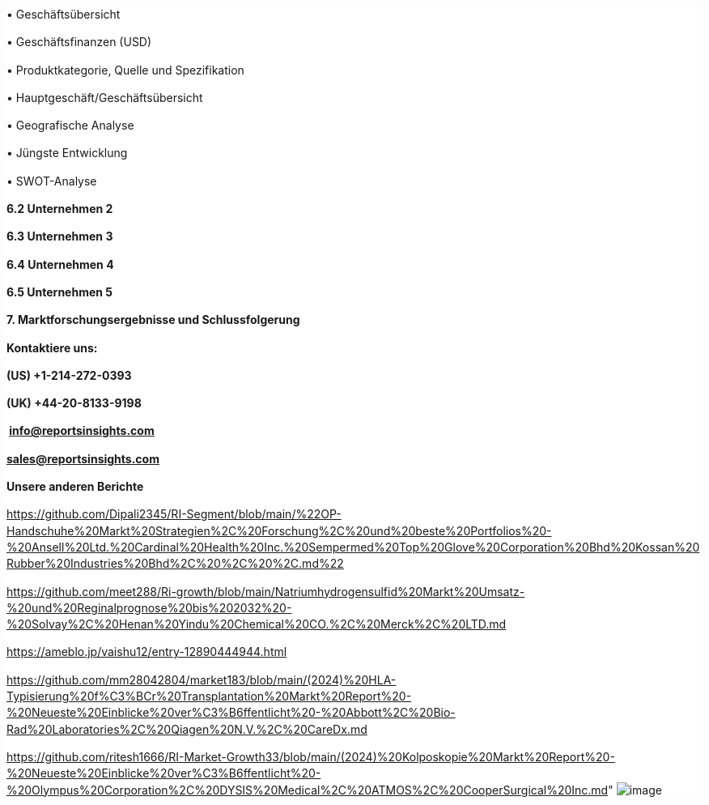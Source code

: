 • Geschäftsübersicht

• Geschäftsfinanzen (USD)

• Produktkategorie, Quelle und Spezifikation

• Hauptgeschäft/Geschäftsübersicht

• Geografische Analyse

• Jüngste Entwicklung

• SWOT-Analyse

<strong>6.2 Unternehmen 2</strong>

<strong>6.3 Unternehmen 3</strong>

<strong>6.4 Unternehmen 4</strong>

<strong>6.5 Unternehmen 5</strong>

<strong>7. Marktforschungsergebnisse und Schlussfolgerung</strong>

<strong>Kontaktiere uns:</strong>

<strong>(US) +1-214-272-0393</strong>

<strong>(UK) +44-20-8133-9198</strong>

<strong> </strong><a href=info@reportsinsights.com><strong><u>info@reportsinsights.com</u></strong></a>

<a href=sales@reportsinsights.com><strong><u>sales@reportsinsights.com</u></strong></a>

<strong>Unsere anderen Berichte</strong>

<a href=https://github.com/Dipali2345/RI-Segment/blob/main/%22OP-Handschuhe%20Markt%20Strategien%2C%20Forschung%2C%20und%20beste%20Portfolios%20-%20Ansell%20Ltd.%20Cardinal%20Health%20Inc.%20Sempermed%20Top%20Glove%20Corporation%20Bhd%20Kossan%20Rubber%20Industries%20Bhd%2C%20%2C%20%2C.md%22>https://github.com/Dipali2345/RI-Segment/blob/main/%22OP-Handschuhe%20Markt%20Strategien%2C%20Forschung%2C%20und%20beste%20Portfolios%20-%20Ansell%20Ltd.%20Cardinal%20Health%20Inc.%20Sempermed%20Top%20Glove%20Corporation%20Bhd%20Kossan%20Rubber%20Industries%20Bhd%2C%20%2C%20%2C.md%22</a>

<a href=https://github.com/meet288/Ri-growth/blob/main/Natriumhydrogensulfid%20Markt%20Umsatz-%20und%20Reginalprognose%20bis%202032%20-%20Solvay%2C%20Henan%20Yindu%20Chemical%20CO.%2C%20Merck%2C%20LTD.md>https://github.com/meet288/Ri-growth/blob/main/Natriumhydrogensulfid%20Markt%20Umsatz-%20und%20Reginalprognose%20bis%202032%20-%20Solvay%2C%20Henan%20Yindu%20Chemical%20CO.%2C%20Merck%2C%20LTD.md</a>

<a href=https://ameblo.jp/vaishu12/entry-12890444944.html>https://ameblo.jp/vaishu12/entry-12890444944.html</a>

<a href=https://github.com/mm28042804/market183/blob/main/(2024)%20HLA-Typisierung%20f%C3%BCr%20Transplantation%20Markt%20Report%20-%20Neueste%20Einblicke%20ver%C3%B6ffentlicht%20-%20Abbott%2C%20Bio-Rad%20Laboratories%2C%20Qiagen%20N.V.%2C%20CareDx.md>https://github.com/mm28042804/market183/blob/main/(2024)%20HLA-Typisierung%20f%C3%BCr%20Transplantation%20Markt%20Report%20-%20Neueste%20Einblicke%20ver%C3%B6ffentlicht%20-%20Abbott%2C%20Bio-Rad%20Laboratories%2C%20Qiagen%20N.V.%2C%20CareDx.md</a>

<a href=https://github.com/ritesh1666/RI-Market-Growth33/blob/main/(2024)%20Kolposkopie%20Markt%20Report%20-%20Neueste%20Einblicke%20ver%C3%B6ffentlicht%20-%20Olympus%20Corporation%2C%20DYSIS%20Medical%2C%20ATMOS%2C%20CooperSurgical%20Inc.md>https://github.com/ritesh1666/RI-Market-Growth33/blob/main/(2024)%20Kolposkopie%20Markt%20Report%20-%20Neueste%20Einblicke%20ver%C3%B6ffentlicht%20-%20Olympus%20Corporation%2C%20DYSIS%20Medical%2C%20ATMOS%2C%20CooperSurgical%20Inc.md</a>"
![image](https://github.com/user-attachments/assets/990cfc9e-5410-4e61-987e-555701a20a4a)
